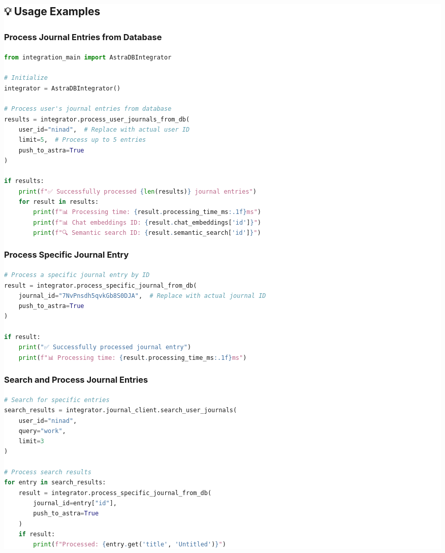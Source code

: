 ```python
```

## 💡 **Usage Examples**

### **Process Journal Entries from Database**
```python
from integration_main import AstraDBIntegrator

# Initialize
integrator = AstraDBIntegrator()

# Process user's journal entries from database
results = integrator.process_user_journals_from_db(
    user_id="ninad",  # Replace with actual user ID
    limit=5,  # Process up to 5 entries
    push_to_astra=True
)

if results:
    print(f"✅ Successfully processed {len(results)} journal entries")
    for result in results:
        print(f"📊 Processing time: {result.processing_time_ms:.1f}ms")
        print(f"📊 Chat embeddings ID: {result.chat_embeddings['id']}")
        print(f"🔍 Semantic search ID: {result.semantic_search['id']}")
```

### **Process Specific Journal Entry**
```python
# Process a specific journal entry by ID
result = integrator.process_specific_journal_from_db(
    journal_id="7NvPnsdh5qvkGb8S0DJA",  # Replace with actual journal ID
    push_to_astra=True
)

if result:
    print("✅ Successfully processed journal entry")
    print(f"📊 Processing time: {result.processing_time_ms:.1f}ms")
```

### **Search and Process Journal Entries**
```python
# Search for specific entries
search_results = integrator.journal_client.search_user_journals(
    user_id="ninad",
    query="work",
    limit=3
)

# Process search results
for entry in search_results:
    result = integrator.process_specific_journal_from_db(
        journal_id=entry["id"],
        push_to_astra=True
    )
    if result:
        print(f"Processed: {entry.get('title', 'Untitled')}")
```
